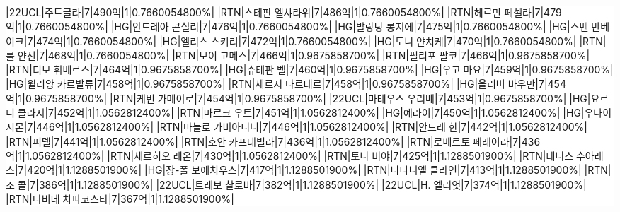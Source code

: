 |22UCL|주트글라|7|490억|1|0.7660054800%|
|RTN|스테판 엘샤라위|7|486억|1|0.7660054800%|
|RTN|헤르만 페셀라|7|479억|1|0.7660054800%|
|HG|안드레아 콘실리|7|476억|1|0.7660054800%|
|HG|발랑탕 롱지에|7|475억|1|0.7660054800%|
|HG|스벤 반베이크|7|474억|1|0.7660054800%|
|HG|엘리스 스키리|7|472억|1|0.7660054800%|
|HG|토니 얀치케|7|470억|1|0.7660054800%|
|RTN|룰 얀선|7|468억|1|0.7660054800%|
|RTN|모이 고메스|7|466억|1|0.9675858700%|
|RTN|필리포 팔코|7|466억|1|0.9675858700%|
|RTN|티모 휘베르스|7|464억|1|0.9675858700%|
|HG|슈테판 벨|7|460억|1|0.9675858700%|
|HG|우고 마요|7|459억|1|0.9675858700%|
|HG|윌리앙 카르발류|7|458억|1|0.9675858700%|
|RTN|세르지 다르데르|7|458억|1|0.9675858700%|
|HG|올리버 바우만|7|454억|1|0.9675858700%|
|RTN|케빈 가메이로|7|454억|1|0.9675858700%|
|22UCL|마테우스 우리베|7|453억|1|0.9675858700%|
|HG|요르디 클라지|7|452억|1|1.0562812400%|
|RTN|마르크 우트|7|451억|1|1.0562812400%|
|HG|예라이|7|450억|1|1.0562812400%|
|HG|우나이 시몬|7|446억|1|1.0562812400%|
|RTN|마놀로 가비아디니|7|446억|1|1.0562812400%|
|RTN|안드레 한|7|442억|1|1.0562812400%|
|RTN|피델|7|441억|1|1.0562812400%|
|RTN|호안 카프데빌라|7|436억|1|1.0562812400%|
|RTN|로베르토 페레이라|7|436억|1|1.0562812400%|
|RTN|세르히오 레온|7|430억|1|1.0562812400%|
|RTN|토니 비야|7|425억|1|1.1288501900%|
|RTN|데니스 수아레스|7|420억|1|1.1288501900%|
|HG|장-폴 보에치우스|7|417억|1|1.1288501900%|
|RTN|나다니엘 클라인|7|413억|1|1.1288501900%|
|RTN|조 콜|7|386억|1|1.1288501900%|
|22UCL|트레보 찰로바|7|382억|1|1.1288501900%|
|22UCL|H. 엘리엇|7|374억|1|1.1288501900%|
|RTN|다비데 차파코스타|7|367억|1|1.1288501900%|